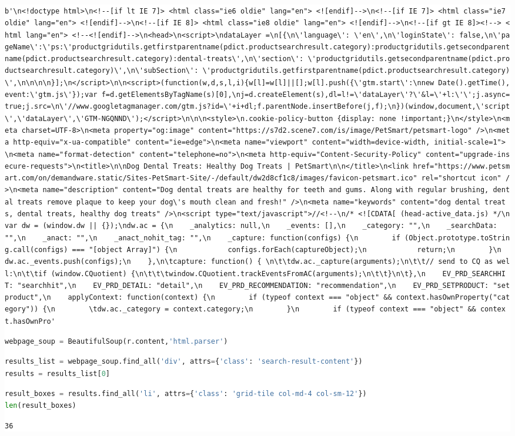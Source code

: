 
    b'\n<!doctype html>\n<!--[if lt IE 7]> <html class="ie6 oldie" lang="en"> <![endif]-->\n<!--[if IE 7]> <html class="ie7 oldie" lang="en"> <![endif]-->\n<!--[if IE 8]> <html class="ie8 oldie" lang="en"> <![endif]-->\n<!--[if gt IE 8]><!--> <html lang="en"> <!--<![endif]-->\n<head>\n<script>\ndataLayer =\n[{\n\'language\': \'en\',\n\'loginState\': false,\n\'pageName\':\'ps:\'productgridutils.getfirstparentname(pdict.productsearchresult.category):productgridutils.getsecondparentname(pdict.productsearchresult.category):dental-treats\',\n\'section\': \'productgridutils.getsecondparentname(pdict.productsearchresult.category)\',\n\'subSection\': \'productgridutils.getfirstparentname(pdict.productsearchresult.category)\',\n\n\n\n}];\n</script>\n\n<script>(function(w,d,s,l,i){w[l]=w[l]||[];w[l].push({\'gtm.start\':\nnew Date().getTime(),event:\'gtm.js\'});var f=d.getElementsByTagName(s)[0],\nj=d.createElement(s),dl=l!=\'dataLayer\'?\'&l=\'+l:\'\';j.async=true;j.src=\n\'//www.googletagmanager.com/gtm.js?id=\'+i+dl;f.parentNode.insertBefore(j,f);\n})(window,document,\'script\',\'dataLayer\',\'GTM-NGQNND\');</script>\n\n\n<style>\n.cookie-policy-button {display: none !important;}\n</style>\n<meta charset=UTF-8>\n<meta property="og:image" content="https://s7d2.scene7.com/is/image/PetSmart/petsmart-logo" />\n<meta http-equiv="x-ua-compatible" content="ie=edge">\n<meta name="viewport" content="width=device-width, initial-scale=1">\n<meta name="format-detection" content="telephone=no">\n<meta http-equiv="Content-Security-Policy" content="upgrade-insecure-requests">\n<title>\n\nDog Dental Treats: Healthy Dog Treats | PetSmart\n\n</title>\n<link href="https://www.petsmart.com/on/demandware.static/Sites-PetSmart-Site/-/default/dw2d8cf1c8/images/favicon-petsmart.ico" rel="shortcut icon" />\n<meta name="description" content="Dog dental treats are healthy for teeth and gums. Along with regular brushing, dental treats remove plaque to keep your dog\'s mouth clean and fresh!" />\n<meta name="keywords" content="dog dental treats, dental treats, healthy dog treats" />\n<script type="text/javascript">//<!--\n/* <![CDATA[ (head-active_data.js) */\nvar dw = (window.dw || {});\ndw.ac = {\n    _analytics: null,\n    _events: [],\n    _category: "",\n    _searchData: "",\n    _anact: "",\n    _anact_nohit_tag: "",\n    _capture: function(configs) {\n        if (Object.prototype.toString.call(configs) === "[object Array]") {\n            configs.forEach(captureObject);\n            return;\n        }\n        dw.ac._events.push(configs);\n    },\n\tcapture: function() { \n\t\tdw.ac._capture(arguments);\n\t\t// send to CQ as well:\n\t\tif (window.CQuotient) {\n\t\t\twindow.CQuotient.trackEventsFromAC(arguments);\n\t\t}\n\t},\n    EV_PRD_SEARCHHIT: "searchhit",\n    EV_PRD_DETAIL: "detail",\n    EV_PRD_RECOMMENDATION: "recommendation",\n    EV_PRD_SETPRODUCT: "setproduct",\n    applyContext: function(context) {\n        if (typeof context === "object" && context.hasOwnProperty("category")) {\n        \tdw.ac._category = context.category;\n        }\n        if (typeof context === "object" && context.hasOwnPro'




```python
webpage_soup = BeautifulSoup(r.content,'html.parser')
```


```python
results_list = webpage_soup.find_all('div', attrs={'class': 'search-result-content'})
results = results_list[0]
```


```python
result_boxes = results.find_all('li', attrs={'class': 'grid-tile col-md-4 col-sm-12'})
len(result_boxes)
```




    36

